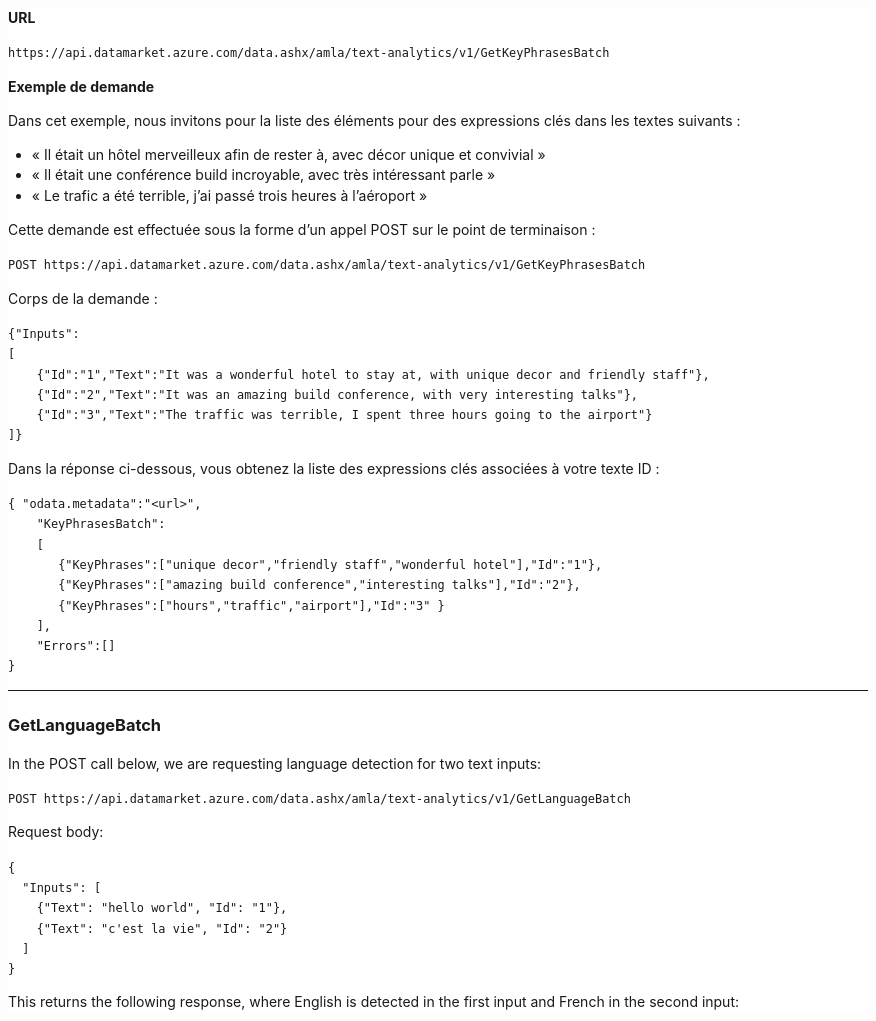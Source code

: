 **URL**

    https://api.datamarket.azure.com/data.ashx/amla/text-analytics/v1/GetKeyPhrasesBatch

**Exemple de demande**

Dans cet exemple, nous invitons pour la liste des éléments pour des expressions clés dans les textes suivants : 

* « Il était un hôtel merveilleux afin de rester à, avec décor unique et convivial »
* « Il était une conférence build incroyable, avec très intéressant parle »
* « Le trafic a été terrible, j’ai passé trois heures à l’aéroport »

Cette demande est effectuée sous la forme d’un appel POST sur le point de terminaison :

    POST https://api.datamarket.azure.com/data.ashx/amla/text-analytics/v1/GetKeyPhrasesBatch

Corps de la demande :

    {"Inputs":
    [
        {"Id":"1","Text":"It was a wonderful hotel to stay at, with unique decor and friendly staff"},
        {"Id":"2","Text":"It was an amazing build conference, with very interesting talks"},
        {"Id":"3","Text":"The traffic was terrible, I spent three hours going to the airport"}
    ]}

Dans la réponse ci-dessous, vous obtenez la liste des expressions clés associées à votre texte ID :

    { "odata.metadata":"<url>",
        "KeyPhrasesBatch":
        [
           {"KeyPhrases":["unique decor","friendly staff","wonderful hotel"],"Id":"1"},
           {"KeyPhrases":["amazing build conference","interesting talks"],"Id":"2"},
           {"KeyPhrases":["hours","traffic","airport"],"Id":"3" }
        ],
        "Errors":[]
    }

---

### GetLanguageBatch

In the POST call below, we are requesting language detection for two text inputs:

    POST https://api.datamarket.azure.com/data.ashx/amla/text-analytics/v1/GetLanguageBatch

Request body:

    {
      "Inputs": [
        {"Text": "hello world", "Id": "1"},
        {"Text": "c'est la vie", "Id": "2"}
      ]
    }

This returns the following response, where English is detected in the first input and French in the second input:
